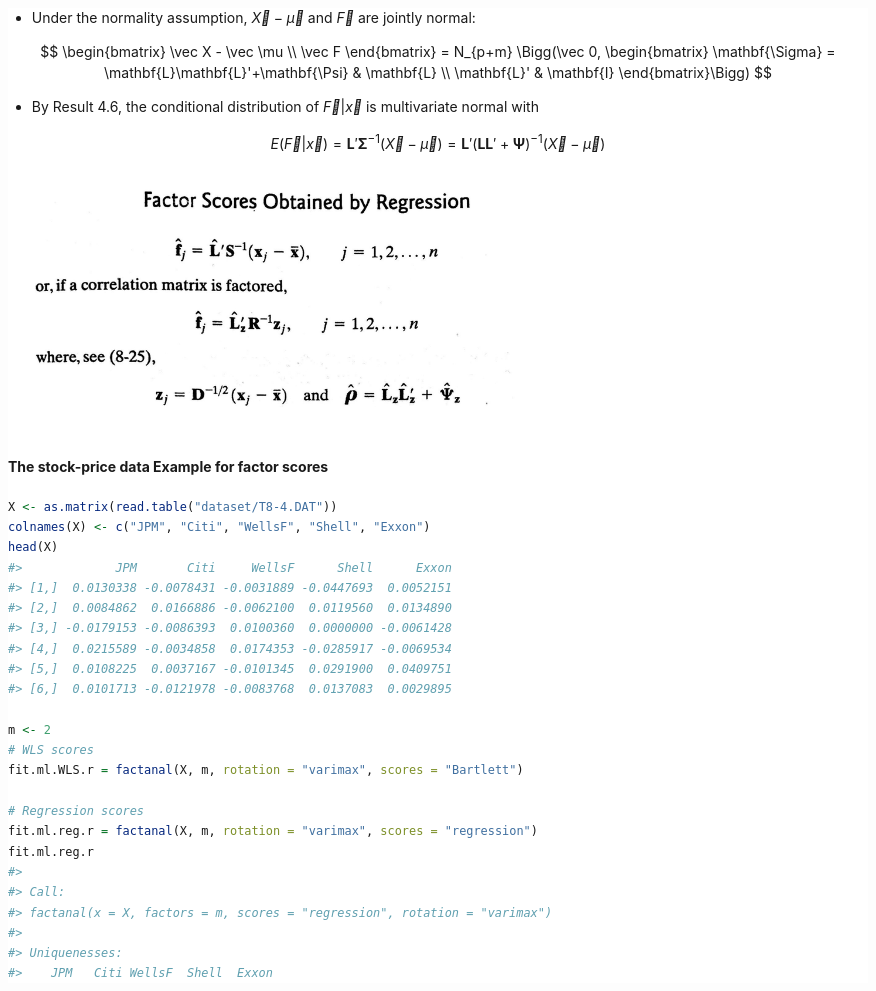* Under the normality assumption, $\vec X - \vec \mu$ and $\vec F$ are jointly normal:

$$
\begin{bmatrix}
    \vec X - \vec \mu \\
    \vec F
 \end{bmatrix} = N_{p+m} \Bigg(\vec 0, \begin{bmatrix}
    \mathbf{\Sigma} = \mathbf{L}\mathbf{L}'+\mathbf{\Psi} & \mathbf{L} \\
    \mathbf{L}' & \mathbf{I}
 \end{bmatrix}\Bigg)
$$

* By Result 4.6, the conditional distribution of $\vec F|\vec x$ is multivariate normal with 

$$E(\vec F|\vec x) = \mathbf{L}'\mathbf{\Sigma}^{-1}(\vec X - \vec \mu)=\mathbf{L}'(\mathbf{L}\mathbf{L}'+\mathbf{\Psi})^{-1}(\vec X - \vec \mu)$$

<img src="images/FS_Regression.jpg" width="600">

#### The stock-price data Example for factor scores


```r
X <- as.matrix(read.table("dataset/T8-4.DAT"))
colnames(X) <- c("JPM", "Citi", "WellsF", "Shell", "Exxon")
head(X)
#>             JPM       Citi     WellsF      Shell      Exxon
#> [1,]  0.0130338 -0.0078431 -0.0031889 -0.0447693  0.0052151
#> [2,]  0.0084862  0.0166886 -0.0062100  0.0119560  0.0134890
#> [3,] -0.0179153 -0.0086393  0.0100360  0.0000000 -0.0061428
#> [4,]  0.0215589 -0.0034858  0.0174353 -0.0285917 -0.0069534
#> [5,]  0.0108225  0.0037167 -0.0101345  0.0291900  0.0409751
#> [6,]  0.0101713 -0.0121978 -0.0083768  0.0137083  0.0029895

m <- 2
# WLS scores 
fit.ml.WLS.r = factanal(X, m, rotation = "varimax", scores = "Bartlett") 

# Regression scores 
fit.ml.reg.r = factanal(X, m, rotation = "varimax", scores = "regression")
fit.ml.reg.r
#> 
#> Call:
#> factanal(x = X, factors = m, scores = "regression", rotation = "varimax")
#> 
#> Uniquenesses:
#>    JPM   Citi WellsF  Shell  Exxon 
```